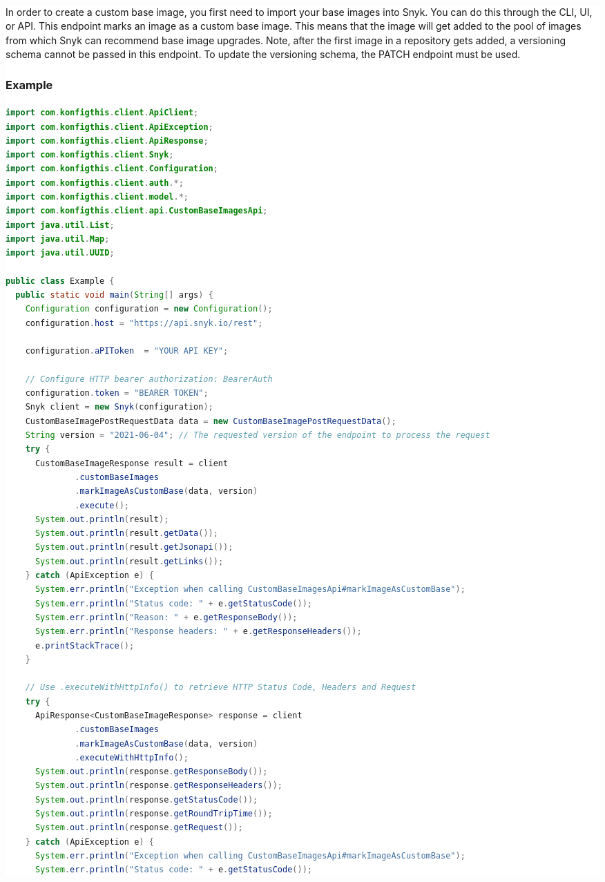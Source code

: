 In order to create a custom base image, you first need to import your base images into Snyk. You can do this through the CLI, UI, or API.  This endpoint marks an image as a custom base image. This means that the image will get added to the pool of images from which Snyk can recommend base image upgrades.  Note, after the first image in a repository gets added, a versioning schema cannot be passed in this endpoint. To update the versioning schema, the PATCH endpoint must be used. 

### Example
```java
import com.konfigthis.client.ApiClient;
import com.konfigthis.client.ApiException;
import com.konfigthis.client.ApiResponse;
import com.konfigthis.client.Snyk;
import com.konfigthis.client.Configuration;
import com.konfigthis.client.auth.*;
import com.konfigthis.client.model.*;
import com.konfigthis.client.api.CustomBaseImagesApi;
import java.util.List;
import java.util.Map;
import java.util.UUID;

public class Example {
  public static void main(String[] args) {
    Configuration configuration = new Configuration();
    configuration.host = "https://api.snyk.io/rest";
    
    configuration.aPIToken  = "YOUR API KEY";
    
    // Configure HTTP bearer authorization: BearerAuth
    configuration.token = "BEARER TOKEN";
    Snyk client = new Snyk(configuration);
    CustomBaseImagePostRequestData data = new CustomBaseImagePostRequestData();
    String version = "2021-06-04"; // The requested version of the endpoint to process the request
    try {
      CustomBaseImageResponse result = client
              .customBaseImages
              .markImageAsCustomBase(data, version)
              .execute();
      System.out.println(result);
      System.out.println(result.getData());
      System.out.println(result.getJsonapi());
      System.out.println(result.getLinks());
    } catch (ApiException e) {
      System.err.println("Exception when calling CustomBaseImagesApi#markImageAsCustomBase");
      System.err.println("Status code: " + e.getStatusCode());
      System.err.println("Reason: " + e.getResponseBody());
      System.err.println("Response headers: " + e.getResponseHeaders());
      e.printStackTrace();
    }

    // Use .executeWithHttpInfo() to retrieve HTTP Status Code, Headers and Request
    try {
      ApiResponse<CustomBaseImageResponse> response = client
              .customBaseImages
              .markImageAsCustomBase(data, version)
              .executeWithHttpInfo();
      System.out.println(response.getResponseBody());
      System.out.println(response.getResponseHeaders());
      System.out.println(response.getStatusCode());
      System.out.println(response.getRoundTripTime());
      System.out.println(response.getRequest());
    } catch (ApiException e) {
      System.err.println("Exception when calling CustomBaseImagesApi#markImageAsCustomBase");
      System.err.println("Status code: " + e.getStatusCode());
```